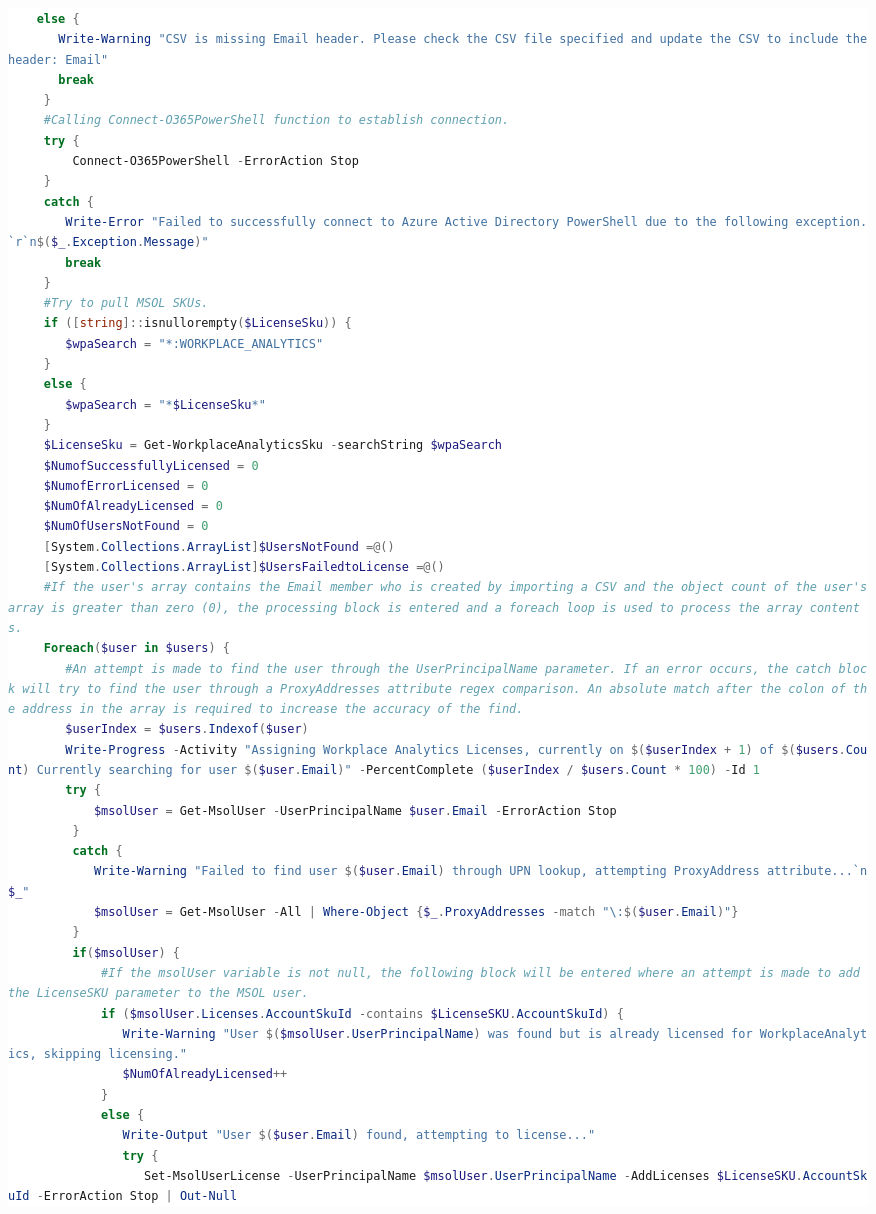    ```powershell
       else {
          Write-Warning "CSV is missing Email header. Please check the CSV file specified and update the CSV to include the header: Email"
          break
        }
        #Calling Connect-O365PowerShell function to establish connection.
        try {
            Connect-O365PowerShell -ErrorAction Stop
        }
        catch {
           Write-Error "Failed to successfully connect to Azure Active Directory PowerShell due to the following exception.`r`n$($_.Exception.Message)"
           break
        }
        #Try to pull MSOL SKUs.
        if ([string]::isnullorempty($LicenseSku)) {
           $wpaSearch = "*:WORKPLACE_ANALYTICS"
        }
        else {
           $wpaSearch = "*$LicenseSku*"
        }
        $LicenseSku = Get-WorkplaceAnalyticsSku -searchString $wpaSearch
        $NumofSuccessfullyLicensed = 0
        $NumofErrorLicensed = 0
        $NumOfAlreadyLicensed = 0
        $NumOfUsersNotFound = 0
        [System.Collections.ArrayList]$UsersNotFound =@()
        [System.Collections.ArrayList]$UsersFailedtoLicense =@()
        #If the user's array contains the Email member who is created by importing a CSV and the object count of the user's array is greater than zero (0), the processing block is entered and a foreach loop is used to process the array contents.
        Foreach($user in $users) {
           #An attempt is made to find the user through the UserPrincipalName parameter. If an error occurs, the catch block will try to find the user through a ProxyAddresses attribute regex comparison. An absolute match after the colon of the address in the array is required to increase the accuracy of the find.
           $userIndex = $users.Indexof($user)
           Write-Progress -Activity "Assigning Workplace Analytics Licenses, currently on $($userIndex + 1) of $($users.Count) Currently searching for user $($user.Email)" -PercentComplete ($userIndex / $users.Count * 100) -Id 1
           try {
               $msolUser = Get-MsolUser -UserPrincipalName $user.Email -ErrorAction Stop
            }
            catch {
               Write-Warning "Failed to find user $($user.Email) through UPN lookup, attempting ProxyAddress attribute...`n$_"
               $msolUser = Get-MsolUser -All | Where-Object {$_.ProxyAddresses -match "\:$($user.Email)"}
            }
            if($msolUser) {
                #If the msolUser variable is not null, the following block will be entered where an attempt is made to add the LicenseSKU parameter to the MSOL user.
                if ($msolUser.Licenses.AccountSkuId -contains $LicenseSKU.AccountSkuId) {
                   Write-Warning "User $($msolUser.UserPrincipalName) was found but is already licensed for WorkplaceAnalytics, skipping licensing."
                   $NumOfAlreadyLicensed++
                }
                else {
                   Write-Output "User $($user.Email) found, attempting to license..."
                   try {
                      Set-MsolUserLicense -UserPrincipalName $msolUser.UserPrincipalName -AddLicenses $LicenseSKU.AccountSkuId -ErrorAction Stop | Out-Null
   ```